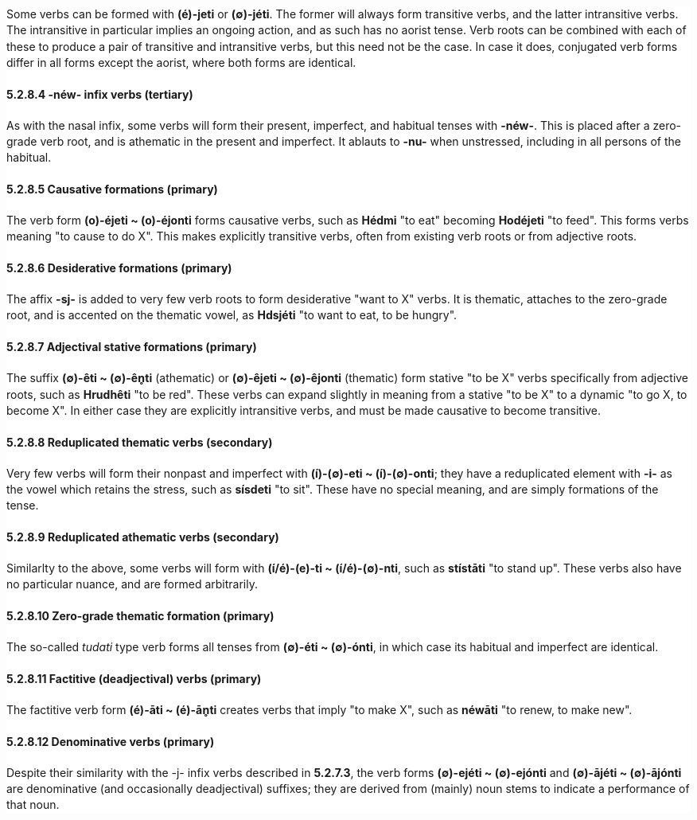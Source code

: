 Some verbs can be formed with **(é)-jeti** or **(∅)-jéti**. The former will always form transitive verbs, and the latter intransitive verbs. The intransitive in particular implies an ongoing action, and as such has no aorist tense. Verb roots can be combined with each of these to produce a pair of transitive and intransitive verbs, but this need not be the case. In case it does, conjugated verb forms differ in all forms except the aorist, where both forms are identical.

#### 5.2.8.4  \-néw- infix verbs (tertiary) 

As with the nasal infix, some verbs will form their present, imperfect, and habitual tenses with **\-néw-**. This is placed after a zero-grade verb root, and is athematic in the present and imperfect. It ablauts to **\-nu-** when unstressed, including in all persons of the habitual.

#### 5.2.8.5  Causative formations (primary) 

The verb form **(o)-éjeti \~ (o)-éjonti** forms causative verbs, such as **Hédmi** "to eat" becoming **Hodéjeti** "to feed". This forms verbs meaning "to cause to do X". This makes explicitly transitive verbs, often from existing verb roots or from adjective roots.

#### 5.2.8.6  Desiderative formations (primary) 

The affix **\-sj-** is added to very few verb roots to form desiderative "want to X" verbs. It is thematic, attaches to the zero-grade root, and is accented on the thematic vowel, as **Hdsjéti** "to want to eat, to be hungry".

#### 5.2.8.7  Adjectival stative formations (primary) 

The suffix **(∅)-êti \~ (∅)-ên̥ti** (athematic) or **(∅)-êjeti \~ (∅)-êjonti** (thematic) form stative "to be X" verbs specifically from adjective roots, such as **Hrudhêti** "to be red". These verbs can expand slightly in meaning from a stative "to be X" to a dynamic "to go X, to become X". In either case they are explicitly intransitive verbs, and must be made causative to become transitive.

#### 5.2.8.8  Reduplicated thematic verbs (secondary) 

Very few verbs will form their nonpast and imperfect with **(í)-(∅)-eti \~ (í)-(∅)-onti**; they have a reduplicated element with **\-i-** as the vowel which retains the stress, such as **sísdeti** "to sit". These have no special meaning, and are simply formations of the tense.

#### 5.2.8.9  Reduplicated athematic verbs (secondary) 

Similarlty to the above, some verbs will form with **(í/é)-(e)-ti \~ (í/é)-(∅)-nti**, such as **stístāti** "to stand up". These verbs also have no particular nuance, and are formed arbitrarily.

#### 5.2.8.10  Zero-grade thematic formation (primary) 

The so-called *tudati* type verb forms all tenses from **(∅)-éti \~ (∅)-ónti**, in which case its habitual and imperfect are identical.

#### 5.2.8.11  Factitive (deadjectival) verbs (primary) 

The factitive verb form **(é)-āti \~ (é)-ān̥ti** creates verbs that imply "to make X", such as **néwāti** "to renew, to make new".

#### 5.2.8.12  Denominative verbs (primary) 

Despite their similarity with the \-j- infix verbs described in **5.2.7.3**, the verb forms **(∅)-ejéti \~ (∅)-ejónti** and **(∅)-ājéti \~ (∅)-ājónti** are denominative (and occasionally deadjectival) suffixes; they are derived from (mainly) noun stems to indicate a performance of that noun.
